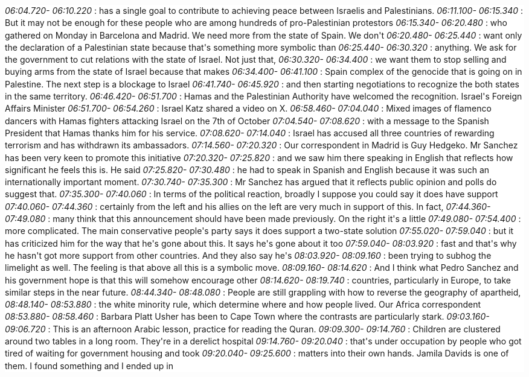 *06:04.720- 06:10.220* :  has a single goal to contribute to achieving peace between Israelis and Palestinians.
*06:11.100- 06:15.340* :  But it may not be enough for these people who are among hundreds of pro-Palestinian protestors
*06:15.340- 06:20.480* :  who gathered on Monday in Barcelona and Madrid. We need more from the state of Spain. We don't
*06:20.480- 06:25.440* :  want only the declaration of a Palestinian state because that's something more symbolic than
*06:25.440- 06:30.320* :  anything. We ask for the government to cut relations with the state of Israel. Not just that,
*06:30.320- 06:34.400* :  we want them to stop selling and buying arms from the state of Israel because that makes
*06:34.400- 06:41.100* :  Spain complex of the genocide that is going on in Palestine. The next step is a blockage to Israel
*06:41.740- 06:45.920* :  and then starting negotiations to recognize the both states in the same territory.
*06:46.420- 06:51.700* :  Hamas and the Palestinian Authority have welcomed the recognition. Israel's Foreign Affairs Minister
*06:51.700- 06:54.260* :  Israel Katz shared a video on X.
*06:58.460- 07:04.040* :  Mixed images of flamenco dancers with Hamas fighters attacking Israel on the 7th of October
*07:04.540- 07:08.620* :  with a message to the Spanish President that Hamas thanks him for his service.
*07:08.620- 07:14.040* :  Israel has accused all three countries of rewarding terrorism and has withdrawn its ambassadors.
*07:14.560- 07:20.320* :  Our correspondent in Madrid is Guy Hedgeko. Mr Sanchez has been very keen to promote this initiative
*07:20.320- 07:25.820* :  and we saw him there speaking in English that reflects how significant he feels this is. He said
*07:25.820- 07:30.480* :  he had to speak in Spanish and English because it was such an internationally important moment.
*07:30.740- 07:35.300* :  Mr Sanchez has argued that it reflects public opinion and polls do suggest that.
*07:35.300- 07:40.060* :  In terms of the political reaction, broadly I suppose you could say it does have support
*07:40.060- 07:44.360* :  certainly from the left and his allies on the left are very much in support of this. In fact,
*07:44.360- 07:49.080* :  many think that this announcement should have been made previously. On the right it's a little
*07:49.080- 07:54.400* :  more complicated. The main conservative people's party says it does support a two-state solution
*07:55.020- 07:59.040* :  but it has criticized him for the way that he's gone about this. It says he's gone about it too
*07:59.040- 08:03.920* :  fast and that's why he hasn't got more support from other countries. And they also say he's
*08:03.920- 08:09.160* :  been trying to subhog the limelight as well. The feeling is that above all this is a symbolic move.
*08:09.160- 08:14.620* :  And I think what Pedro Sanchez and his government hope is that this will somehow encourage other
*08:14.620- 08:19.740* :  countries, particularly in Europe, to take similar steps in the near future.
*08:44.340- 08:48.080* :  People are still grappling with how to reverse the geography of apartheid,
*08:48.140- 08:53.880* :  the white minority rule, which determine where and how people lived. Our Africa correspondent
*08:53.880- 08:58.460* :  Barbara Platt Usher has been to Cape Town where the contrasts are particularly stark.
*09:03.160- 09:06.720* :  This is an afternoon Arabic lesson, practice for reading the Quran.
*09:09.300- 09:14.760* :  Children are clustered around two tables in a long room. They're in a derelict hospital
*09:14.760- 09:20.040* :  that's under occupation by people who got tired of waiting for government housing and took
*09:20.040- 09:25.600* :  matters into their own hands. Jamila Davids is one of them. I found something and I ended up in